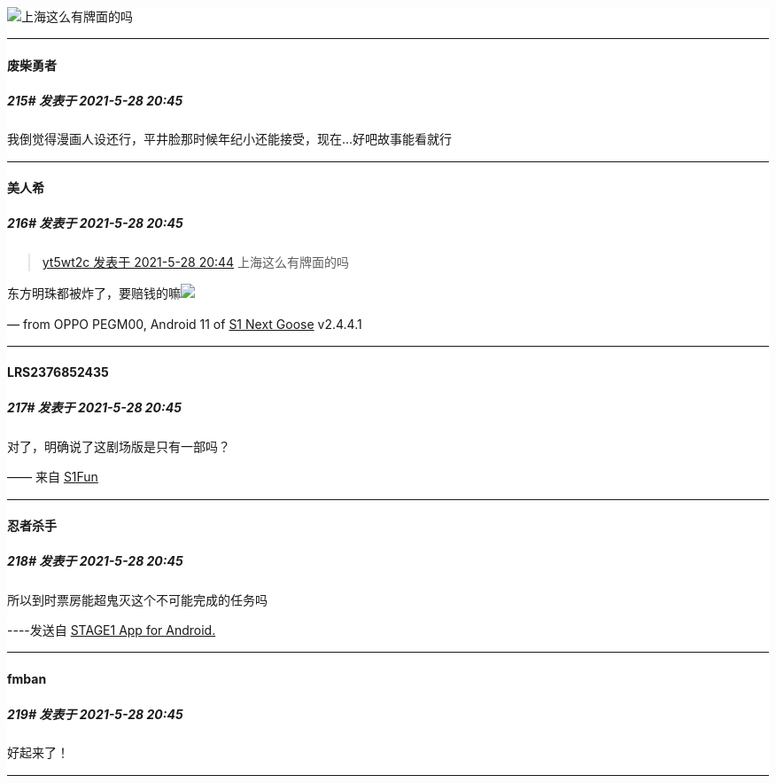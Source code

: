 
<img src="https://static.saraba1st.com/image/smiley/face2017/112.png" referrerpolicy="no-referrer">上海这么有牌面的吗


*****

####  废柴勇者  
##### 215#       发表于 2021-5-28 20:45


我倒觉得漫画人设还行，平井脸那时候年纪小还能接受，现在...好吧故事能看就行 


*****

####  美人希  
##### 216#       发表于 2021-5-28 20:45


<blockquote><a href="httphttps://bbs.saraba1st.com/2b/forum.php?mod=redirect&amp;goto=findpost&amp;pid=51404243&amp;ptid=2006652" target="_blank">yt5wt2c 发表于 2021-5-28 20:44</a>
上海这么有牌面的吗</blockquote>
东方明珠都被炸了，要赔钱的嘛<img src="https://static.saraba1st.com/image/smiley/face2017/037.png" referrerpolicy="no-referrer">

— from OPPO PEGM00, Android 11 of [S1 Next Goose](https://pan.baidu.com/s/1mi43uRm) v2.4.4.1


*****

####  LRS2376852435  
##### 217#       发表于 2021-5-28 20:45


对了，明确说了这剧场版是只有一部吗？

—— 来自 [S1Fun](https://s1fun.koalcat.com)


*****

####  忍者杀手  
##### 218#       发表于 2021-5-28 20:45


所以到时票房能超鬼灭这个不可能完成的任务吗


----发送自 [STAGE1 App for Android.](http://stage1.5j4m.com/?1.37)


*****

####  fmban  
##### 219#       发表于 2021-5-28 20:45


好起来了！


*****
